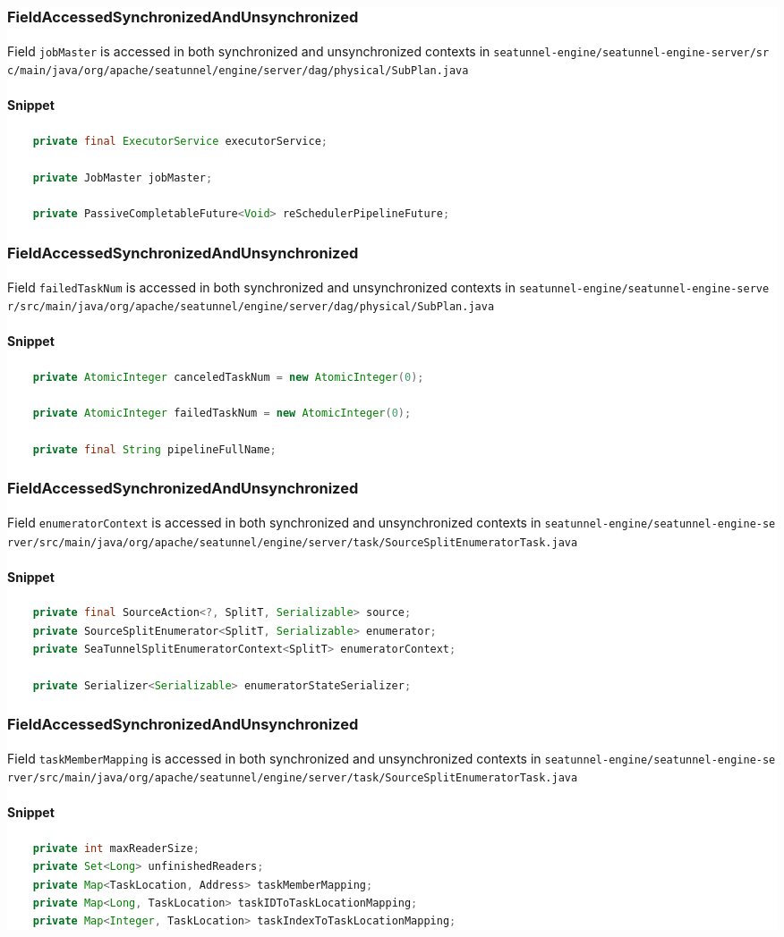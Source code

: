 ### FieldAccessedSynchronizedAndUnsynchronized
Field `jobMaster` is accessed in both synchronized and unsynchronized contexts
in `seatunnel-engine/seatunnel-engine-server/src/main/java/org/apache/seatunnel/engine/server/dag/physical/SubPlan.java`
#### Snippet
```java
    private final ExecutorService executorService;

    private JobMaster jobMaster;

    private PassiveCompletableFuture<Void> reSchedulerPipelineFuture;
```

### FieldAccessedSynchronizedAndUnsynchronized
Field `failedTaskNum` is accessed in both synchronized and unsynchronized contexts
in `seatunnel-engine/seatunnel-engine-server/src/main/java/org/apache/seatunnel/engine/server/dag/physical/SubPlan.java`
#### Snippet
```java
    private AtomicInteger canceledTaskNum = new AtomicInteger(0);

    private AtomicInteger failedTaskNum = new AtomicInteger(0);

    private final String pipelineFullName;
```

### FieldAccessedSynchronizedAndUnsynchronized
Field `enumeratorContext` is accessed in both synchronized and unsynchronized contexts
in `seatunnel-engine/seatunnel-engine-server/src/main/java/org/apache/seatunnel/engine/server/task/SourceSplitEnumeratorTask.java`
#### Snippet
```java
    private final SourceAction<?, SplitT, Serializable> source;
    private SourceSplitEnumerator<SplitT, Serializable> enumerator;
    private SeaTunnelSplitEnumeratorContext<SplitT> enumeratorContext;

    private Serializer<Serializable> enumeratorStateSerializer;
```

### FieldAccessedSynchronizedAndUnsynchronized
Field `taskMemberMapping` is accessed in both synchronized and unsynchronized contexts
in `seatunnel-engine/seatunnel-engine-server/src/main/java/org/apache/seatunnel/engine/server/task/SourceSplitEnumeratorTask.java`
#### Snippet
```java
    private int maxReaderSize;
    private Set<Long> unfinishedReaders;
    private Map<TaskLocation, Address> taskMemberMapping;
    private Map<Long, TaskLocation> taskIDToTaskLocationMapping;
    private Map<Integer, TaskLocation> taskIndexToTaskLocationMapping;
```
